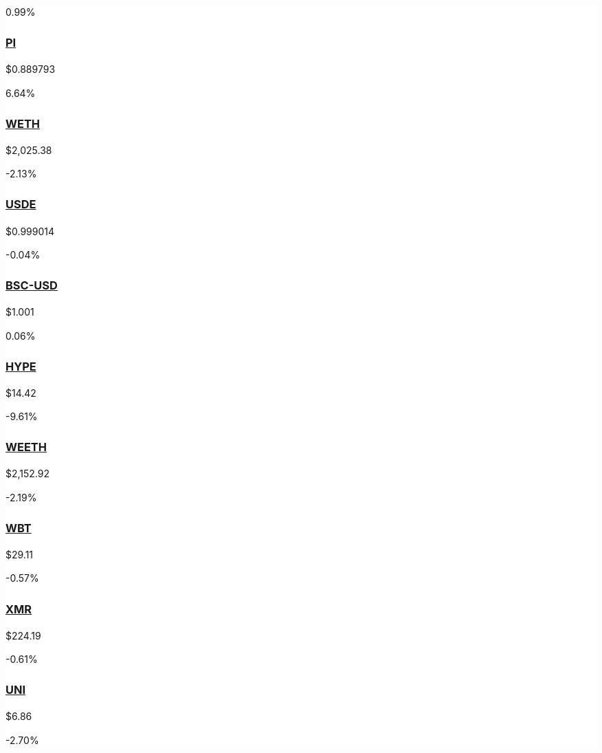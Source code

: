 0.99%

### [PI](https://decrypt.co/price/pi-network)

$0.889793

6.64%

### [WETH](https://decrypt.co/price/weth)

$2,025.38

-2.13%

### [USDE](https://decrypt.co/price/ethena-usde)

$0.999014

-0.04%

### [BSC-USD](https://decrypt.co/price/binance-bridged-usdt-bnb-smart-chain)

$1.001

0.06%

### [HYPE](https://decrypt.co/price/hyperliquid)

$14.42

-9.61%

### [WEETH](https://decrypt.co/price/wrapped-eeth)

$2,152.92

-2.19%

### [WBT](https://decrypt.co/price/whitebit)

$29.11

-0.57%

### [XMR](https://decrypt.co/price/monero)

$224.19

-0.61%

### [UNI](https://decrypt.co/price/uniswap)

$6.86

-2.70%
